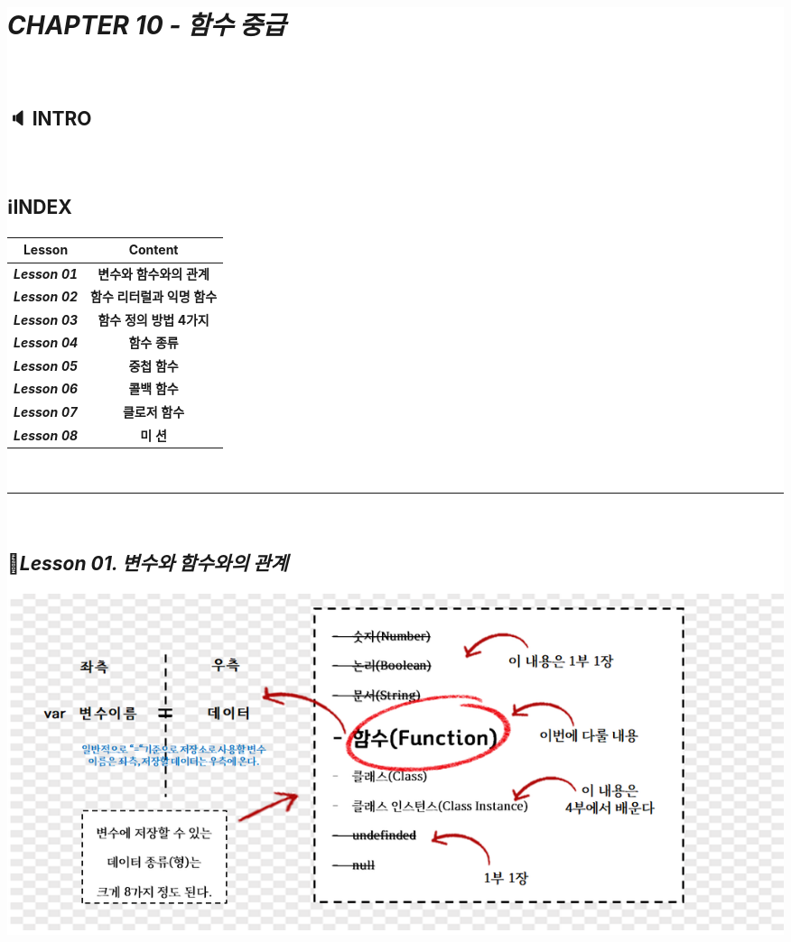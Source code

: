 # _CHAPTER 10 - 함수 중급_

<br>

## :speaker: INTRO

<br>

## :information_source:INDEX

|     Lesson      |           Content           |
| :-------------: | :-------------------------: |
| ***Lesson 01*** |  **변수와 함수와의 관계**   |
| ***Lesson 02*** | **함수 리터럴과 익명 함수** |
| ***Lesson 03*** |  **함수 정의 방법 4가지**   |
| ***Lesson 04*** |        **함수 종류**        |
| ***Lesson 05*** |        **중첩 함수**        |
| ***Lesson 06*** |        **콜백 함수**        |
| ***Lesson 07*** |       **클로저 함수**       |
| ***Lesson 08*** |          **미 션**          |

<br>

---

<br>

## :pencil:_Lesson 01. 변수와 함수와의 관계_

![](https://github.com/ohtaekwon/Wikibook-Javascript-JQuery-1/blob/master/img/10.01_1.png?raw=true)
